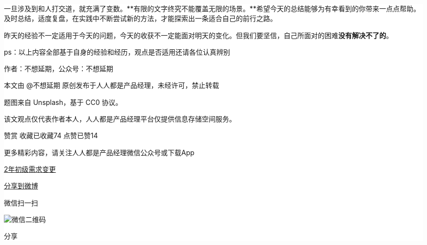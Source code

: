 一旦涉及到和人打交道，就充满了变数。**有限的文字终究不能覆盖无限的场景。**希望今天的总结能够为有幸看到的你带来一点点帮助。及时总结，适度复盘，在实践中不断尝试新的方法，才能探索出一条适合自己的前行之路。

昨天的经验不一定适用于今天的问题，今天的收获不一定能面对明天的变化。但我们要坚信，自己所面对的困难**没有解决不了的**。

ps：以上内容全部基于自身的经验和经历，观点是否适用还请各位认真辨别

作者：不想延期，公众号：不想延期

本文由 @不想延期 原创发布于人人都是产品经理，未经许可，禁止转载

题图来自 Unsplash，基于 CC0 协议。

该文观点仅代表作者本人，人人都是产品经理平台仅提供信息存储空间服务。

赞赏 收藏已收藏74 点赞已赞14

更多精彩内容，请关注人人都是产品经理微信公众号或下载App

[2年](https://www.woshipm.com/tag/2%e5%b9%b4)[初级](https://www.woshipm.com/tag/%e5%88%9d%e7%ba%a7)[需求变更](https://www.woshipm.com/tag/%e9%9c%80%e6%b1%82%e5%8f%98%e6%9b%b4)

[分享到微博](https://service.weibo.com/share/share.php?appkey=2775287854&title=需求蔓延时，如何应对处置产品研发和交付的各种难题？&url=https://www.woshipm.com/pmd/5617360.html&pic=https://image.woshipm.com/wp-files/2022/09/6F9DAnpf6h4feZJSKzvu.jpg)

微信扫一扫

![微信二维码](https://api.pwmqr.com/qrcode/create/?url=https://www.woshipm.com/pmd/5617360.html)

分享